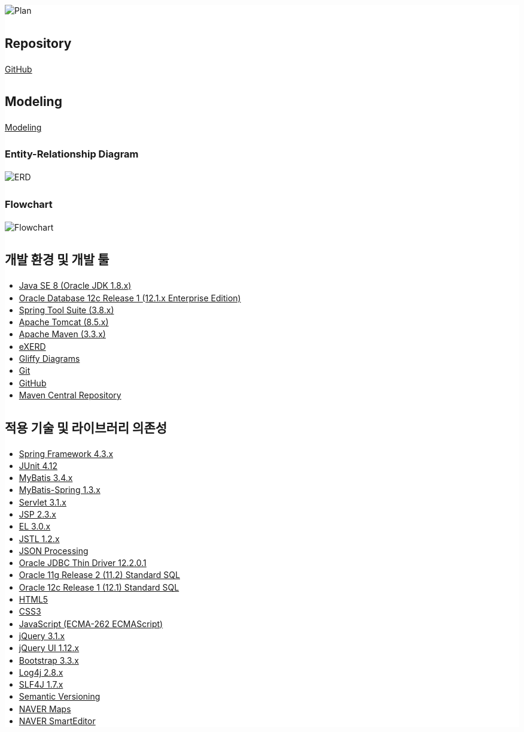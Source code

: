 ![Plan](http://sistfers.github.io/ingsta/docs/plan.png)

[01]: http://sistfers.github.io/ingsta/2017/03/13/planning.html "2017-03-13 기획"
[02]: http://sistfers.github.io/ingsta/2017/03/14/analysis.html "2017-03-14 분석"
[03]: http://sistfers.github.io/ingsta/2017/03/15/analysis.html "2017-03-15 분석"
[04]: http://sistfers.github.io/ingsta/2017/03/16/design.html "2017-03-16 설계"
[05]: http://sistfers.github.io/ingsta/2017/03/17/design.html "2017-03-17 설계"
[06]: http://sistfers.github.io/ingsta/2017/03/20/design.html "2017-03-20 설계"
[07]: http://sistfers.github.io/ingsta/2017/03/21/design.html "2017-03-21 설계"
[08]: http://sistfers.github.io/ingsta/2017/03/22/design.html "2017-03-22 설계"
[09]: http://sistfers.github.io/ingsta/2017/03/23/design.html "2017-03-23 설계"
[10]: http://sistfers.github.io/ingsta/2017/03/24/design.html "2017-03-24 설계"
[11]: http://sistfers.github.io/ingsta/2017/03/27/design.html "2017-03-27 설계"
[12]: http://sistfers.github.io/ingsta/2017/03/28/implementation.html "2017-03-28 구현"
[13]: http://sistfers.github.io/ingsta/2017/03/29/implementation.html "2017-03-29 구현"
[14]: http://sistfers.github.io/ingsta/2017/03/30/implementation.html "2017-03-30 구현"
[15]: http://sistfers.github.io/ingsta/2017/03/31/implementation.html "2017-03-31 구현"
[16]: http://sistfers.github.io/ingsta/2017/04/03/implementation.html "2017-04-03 구현"
[17]: http://sistfers.github.io/ingsta/2017/04/04/implementation.html "2017-04-04 구현"
[18]: http://sistfers.github.io/ingsta/2017/04/05/implementation.html "2017-04-05 구현"
[19]: http://sistfers.github.io/ingsta/2017/04/06/implementation.html "2017-04-06 구현"
[20]: http://sistfers.github.io/ingsta/2017/04/07/implementation.html "2017-04-07 구현"
[21]: http://sistfers.github.io/ingsta/2017/04/10/test.html "2017-04-10 시험"
[22]: http://sistfers.github.io/ingsta/2017/04/11/test.html "2017-04-11 시험"
[23]: http://sistfers.github.io/ingsta/2017/04/12/test.html "2017-04-12 시험"
[24]: http://sistfers.github.io/ingsta/2017/04/13/test.html "2017-04-13 시험"
[25]: http://sistfers.github.io/ingsta/2017/04/14/presentation.html "2017-04-14 발표"



## Repository

[GitHub](http://github.com/sistfers/ingsta)

## Modeling

[Modeling](https://github.com/sistfers/Man-In-Black/tree/master/modeling)

### Entity-Relationship Diagram

![ERD](https://github.com/sistfers/Man-In-Black/blob/master/modeling/Man_In_Black_ERD.png?raw=true)

### Flowchart

![Flowchart](https://github.com/sistfers/Man-In-Black/blob/master/modeling/Flowchart.jpg)

## 개발 환경 및 개발 툴
- [Java SE 8 (Oracle JDK 1.8.x)](http://www.oracle.com/technetwork/java/javase/downloads)
- [Oracle Database 12c Release 1 (12.1.x Enterprise Edition)](http://www.oracle.com/technetwork/database/enterprise-edition/downloads)
- [Spring Tool Suite (3.8.x)](http://spring.io/tools/sts/all)
- [Apache Tomcat (8.5.x)](http://tomcat.apache.org)
- [Apache Maven (3.3.x)](http://maven.apache.org)
- [eXERD](http://exerd.com)
- [Gliffy Diagrams](http://www.gliffy.com)
- [Git](http://git-scm.com)
- [GitHub](http://github.com)
- [Maven Central Repository](http://maven.org)

## 적용 기술 및 라이브러리 의존성
- [Spring Framework 4.3.x](http://projects.spring.io/spring-framework)
- [JUnit 4.12](http://junit.org/junit4)
- [MyBatis 3.4.x](http://www.mybatis.org/mybatis-3)
- [MyBatis-Spring 1.3.x](http://www.mybatis.org/spring)
- [Servlet 3.1.x](http://jcp.org/en/jsr/detail?id=340)
- [JSP 2.3.x](http://jcp.org/en/jsr/detail?id=245)
- [EL 3.0.x](http://jcp.org/en/jsr/detail?id=341)
- [JSTL 1.2.x](http://jcp.org/en/jsr/detail?id=52)
- [JSON Processing](http://jcp.org/en/jsr/detail?id=374)
- [Oracle JDBC Thin Driver 12.2.0.1](http://www.oracle.com/technetwork/database/features/jdbc/jdbc-ucp-122-3110062.html)
- [Oracle 11g Release 2 (11.2) Standard SQL](http://docs.oracle.com/cd/E11882_01/server.112/e41084/ap_standard_sql.htm)
- [Oracle 12c Release 1 (12.1) Standard SQL](http://docs.oracle.com/database/121/SQLRF/ap_standard_sql.htm)
- [HTML5](http://w3.org/TR/html5)
- [CSS3](http://w3.org/TR/CSS)
- [JavaScript (ECMA-262 ECMAScript)](http://ecma-international.org/publications/standards/Ecma-262.htm)
- [jQuery 3.1.x](http://jquery.com)
- [jQuery UI 1.12.x](http://jqueryui.com)
- [Bootstrap 3.3.x](http://bootstrapk.com)
- [Log4j 2.8.x](http://logging.apache.org/log4j)
- [SLF4J 1.7.x](http://slf4j.org)
- [Semantic Versioning](http://semver.org)
- [NAVER Maps](http://github.com/navermaps/maps.js)
- [NAVER SmartEditor](http://github.com/naver/smarteditor2)